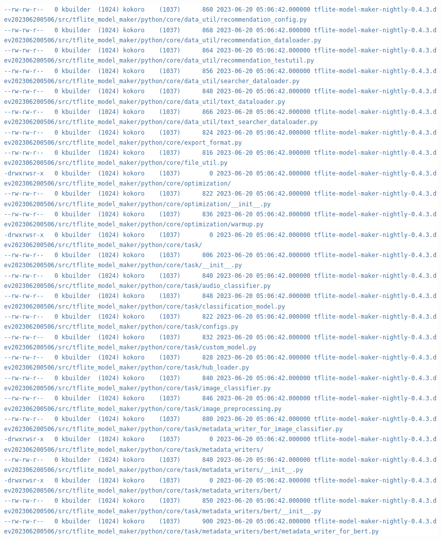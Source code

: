 ```diff
--rw-rw-r--   0 kbuilder  (1024) kokoro    (1037)      860 2023-06-20 05:06:42.000000 tflite-model-maker-nightly-0.4.3.dev202306200506/src/tflite_model_maker/python/core/data_util/recommendation_config.py
--rw-rw-r--   0 kbuilder  (1024) kokoro    (1037)      868 2023-06-20 05:06:42.000000 tflite-model-maker-nightly-0.4.3.dev202306200506/src/tflite_model_maker/python/core/data_util/recommendation_dataloader.py
--rw-rw-r--   0 kbuilder  (1024) kokoro    (1037)      864 2023-06-20 05:06:42.000000 tflite-model-maker-nightly-0.4.3.dev202306200506/src/tflite_model_maker/python/core/data_util/recommendation_testutil.py
--rw-rw-r--   0 kbuilder  (1024) kokoro    (1037)      856 2023-06-20 05:06:42.000000 tflite-model-maker-nightly-0.4.3.dev202306200506/src/tflite_model_maker/python/core/data_util/searcher_dataloader.py
--rw-rw-r--   0 kbuilder  (1024) kokoro    (1037)      848 2023-06-20 05:06:42.000000 tflite-model-maker-nightly-0.4.3.dev202306200506/src/tflite_model_maker/python/core/data_util/text_dataloader.py
--rw-rw-r--   0 kbuilder  (1024) kokoro    (1037)      866 2023-06-20 05:06:42.000000 tflite-model-maker-nightly-0.4.3.dev202306200506/src/tflite_model_maker/python/core/data_util/text_searcher_dataloader.py
--rw-rw-r--   0 kbuilder  (1024) kokoro    (1037)      824 2023-06-20 05:06:42.000000 tflite-model-maker-nightly-0.4.3.dev202306200506/src/tflite_model_maker/python/core/export_format.py
--rw-rw-r--   0 kbuilder  (1024) kokoro    (1037)      816 2023-06-20 05:06:42.000000 tflite-model-maker-nightly-0.4.3.dev202306200506/src/tflite_model_maker/python/core/file_util.py
-drwxrwsr-x   0 kbuilder  (1024) kokoro    (1037)        0 2023-06-20 05:06:42.000000 tflite-model-maker-nightly-0.4.3.dev202306200506/src/tflite_model_maker/python/core/optimization/
--rw-rw-r--   0 kbuilder  (1024) kokoro    (1037)      822 2023-06-20 05:06:42.000000 tflite-model-maker-nightly-0.4.3.dev202306200506/src/tflite_model_maker/python/core/optimization/__init__.py
--rw-rw-r--   0 kbuilder  (1024) kokoro    (1037)      836 2023-06-20 05:06:42.000000 tflite-model-maker-nightly-0.4.3.dev202306200506/src/tflite_model_maker/python/core/optimization/warmup.py
-drwxrwsr-x   0 kbuilder  (1024) kokoro    (1037)        0 2023-06-20 05:06:42.000000 tflite-model-maker-nightly-0.4.3.dev202306200506/src/tflite_model_maker/python/core/task/
--rw-rw-r--   0 kbuilder  (1024) kokoro    (1037)      806 2023-06-20 05:06:42.000000 tflite-model-maker-nightly-0.4.3.dev202306200506/src/tflite_model_maker/python/core/task/__init__.py
--rw-rw-r--   0 kbuilder  (1024) kokoro    (1037)      840 2023-06-20 05:06:42.000000 tflite-model-maker-nightly-0.4.3.dev202306200506/src/tflite_model_maker/python/core/task/audio_classifier.py
--rw-rw-r--   0 kbuilder  (1024) kokoro    (1037)      848 2023-06-20 05:06:42.000000 tflite-model-maker-nightly-0.4.3.dev202306200506/src/tflite_model_maker/python/core/task/classification_model.py
--rw-rw-r--   0 kbuilder  (1024) kokoro    (1037)      822 2023-06-20 05:06:42.000000 tflite-model-maker-nightly-0.4.3.dev202306200506/src/tflite_model_maker/python/core/task/configs.py
--rw-rw-r--   0 kbuilder  (1024) kokoro    (1037)      832 2023-06-20 05:06:42.000000 tflite-model-maker-nightly-0.4.3.dev202306200506/src/tflite_model_maker/python/core/task/custom_model.py
--rw-rw-r--   0 kbuilder  (1024) kokoro    (1037)      828 2023-06-20 05:06:42.000000 tflite-model-maker-nightly-0.4.3.dev202306200506/src/tflite_model_maker/python/core/task/hub_loader.py
--rw-rw-r--   0 kbuilder  (1024) kokoro    (1037)      840 2023-06-20 05:06:42.000000 tflite-model-maker-nightly-0.4.3.dev202306200506/src/tflite_model_maker/python/core/task/image_classifier.py
--rw-rw-r--   0 kbuilder  (1024) kokoro    (1037)      846 2023-06-20 05:06:42.000000 tflite-model-maker-nightly-0.4.3.dev202306200506/src/tflite_model_maker/python/core/task/image_preprocessing.py
--rw-rw-r--   0 kbuilder  (1024) kokoro    (1037)      880 2023-06-20 05:06:42.000000 tflite-model-maker-nightly-0.4.3.dev202306200506/src/tflite_model_maker/python/core/task/metadata_writer_for_image_classifier.py
-drwxrwsr-x   0 kbuilder  (1024) kokoro    (1037)        0 2023-06-20 05:06:42.000000 tflite-model-maker-nightly-0.4.3.dev202306200506/src/tflite_model_maker/python/core/task/metadata_writers/
--rw-rw-r--   0 kbuilder  (1024) kokoro    (1037)      840 2023-06-20 05:06:42.000000 tflite-model-maker-nightly-0.4.3.dev202306200506/src/tflite_model_maker/python/core/task/metadata_writers/__init__.py
-drwxrwsr-x   0 kbuilder  (1024) kokoro    (1037)        0 2023-06-20 05:06:42.000000 tflite-model-maker-nightly-0.4.3.dev202306200506/src/tflite_model_maker/python/core/task/metadata_writers/bert/
--rw-rw-r--   0 kbuilder  (1024) kokoro    (1037)      850 2023-06-20 05:06:42.000000 tflite-model-maker-nightly-0.4.3.dev202306200506/src/tflite_model_maker/python/core/task/metadata_writers/bert/__init__.py
--rw-rw-r--   0 kbuilder  (1024) kokoro    (1037)      900 2023-06-20 05:06:42.000000 tflite-model-maker-nightly-0.4.3.dev202306200506/src/tflite_model_maker/python/core/task/metadata_writers/bert/metadata_writer_for_bert.py
```